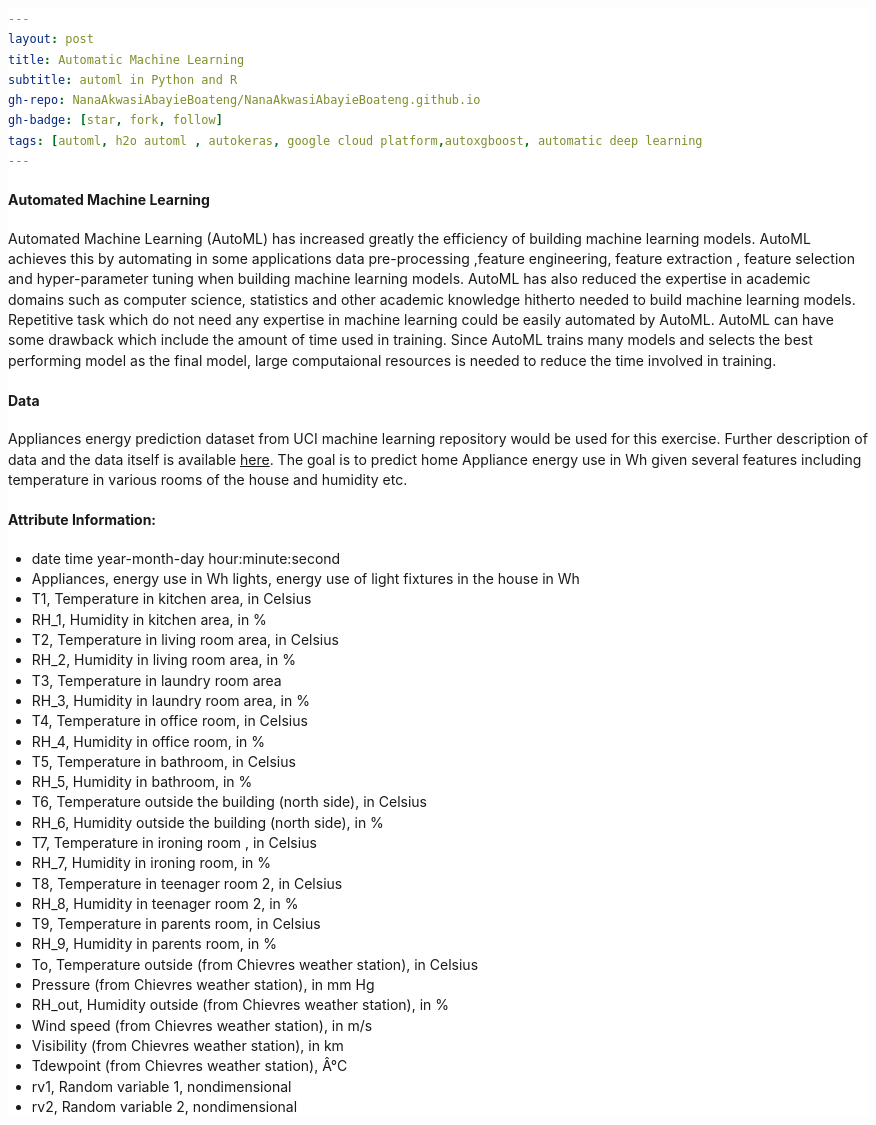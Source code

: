 ```yaml
---
layout: post
title: Automatic Machine Learning 
subtitle: automl in Python and R 
gh-repo: NanaAkwasiAbayieBoateng/NanaAkwasiAbayieBoateng.github.io
gh-badge: [star, fork, follow]
tags: [automl, h2o automl , autokeras, google cloud platform,autoxgboost, automatic deep learning
---
```



#### Automated Machine Learning 

Automated Machine Learning (AutoML) has increased greatly the efficiency of building machine learning models. AutoML achieves this by automating in some applications data pre-processing ,feature engineering, feature extraction , feature selection and hyper-parameter tuning when building machine learning models. AutoML has also reduced the expertise in  academic domains  such as computer science, statistics and other academic knowledge hitherto needed  to build machine learning models. Repetitive task which do not need any expertise in machine learning could be easily automated by AutoML. AutoML can have some drawback which include the amount of time used in training. Since AutoML trains many models and selects the best performing model as the final model, large computaional resources is needed to reduce the time involved in training.




#### Data

Appliances energy prediction dataset from UCI machine learning repository would be used for this exercise. Further description of data and the data itself is 
 available [here](https://archive.ics.uci.edu/ml/datasets/Appliances+energy+prediction#). The goal is to predict home Appliance  energy use in Wh given several features including temperature in various rooms of the house and humidity etc.

#### Attribute Information:

- date time year-month-day hour:minute:second
- Appliances, energy use in Wh
lights, energy use of light fixtures in the house in Wh
- T1, Temperature in kitchen area, in Celsius
- RH_1, Humidity in kitchen area, in %
- T2, Temperature in living room area, in Celsius
- RH_2, Humidity in living room area, in %
- T3, Temperature in laundry room area
- RH_3, Humidity in laundry room area, in %
- T4, Temperature in office room, in Celsius
- RH_4, Humidity in office room, in %
- T5, Temperature in bathroom, in Celsius
- RH_5, Humidity in bathroom, in %
- T6, Temperature outside the building (north side), in Celsius
- RH_6, Humidity outside the building (north side), in %
- T7, Temperature in ironing room , in Celsius
- RH_7, Humidity in ironing room, in %
- T8, Temperature in teenager room 2, in Celsius
- RH_8, Humidity in teenager room 2, in %
- T9, Temperature in parents room, in Celsius
- RH_9, Humidity in parents room, in %
- To, Temperature outside (from Chievres weather station), in Celsius
- Pressure (from Chievres weather station), in mm Hg
- RH_out, Humidity outside (from Chievres weather station), in %
- Wind speed (from Chievres weather station), in m/s
- Visibility (from Chievres weather station), in km
- Tdewpoint (from Chievres weather station), Â°C
- rv1, Random variable 1, nondimensional
- rv2, Random variable 2, nondimensional
